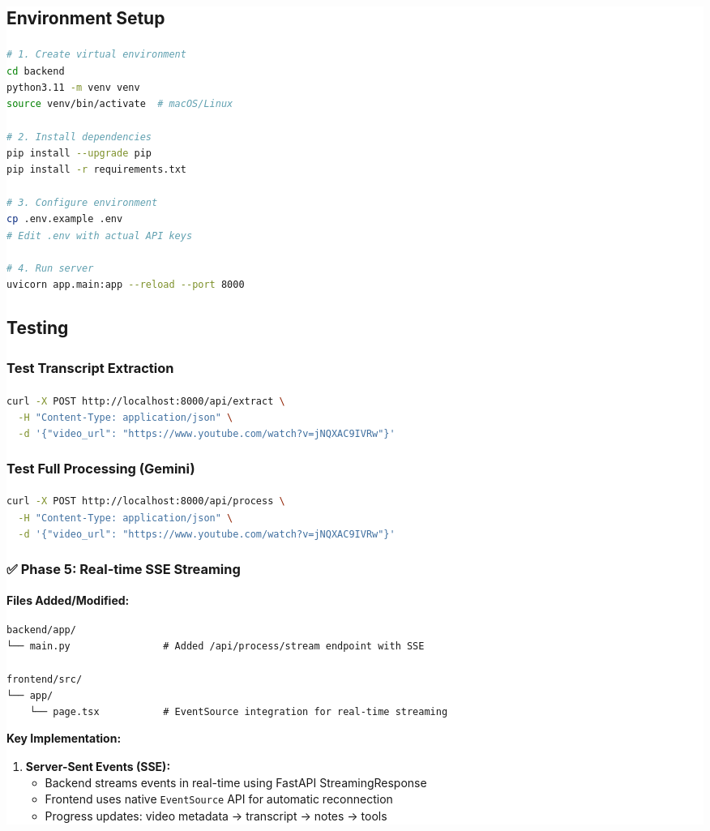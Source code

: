 ## Environment Setup

```bash
# 1. Create virtual environment
cd backend
python3.11 -m venv venv
source venv/bin/activate  # macOS/Linux

# 2. Install dependencies
pip install --upgrade pip
pip install -r requirements.txt

# 3. Configure environment
cp .env.example .env
# Edit .env with actual API keys

# 4. Run server
uvicorn app.main:app --reload --port 8000
```

## Testing

### Test Transcript Extraction
```bash
curl -X POST http://localhost:8000/api/extract \
  -H "Content-Type: application/json" \
  -d '{"video_url": "https://www.youtube.com/watch?v=jNQXAC9IVRw"}'
```

### Test Full Processing (Gemini)
```bash
curl -X POST http://localhost:8000/api/process \
  -H "Content-Type: application/json" \
  -d '{"video_url": "https://www.youtube.com/watch?v=jNQXAC9IVRw"}'
```


### ✅ Phase 5: Real-time SSE Streaming
**Files Added/Modified:**
```
backend/app/
└── main.py                # Added /api/process/stream endpoint with SSE

frontend/src/
└── app/
    └── page.tsx           # EventSource integration for real-time streaming
```

**Key Implementation:**
1. **Server-Sent Events (SSE):**
   - Backend streams events in real-time using FastAPI StreamingResponse
   - Frontend uses native `EventSource` API for automatic reconnection
   - Progress updates: video metadata → transcript → notes → tools
